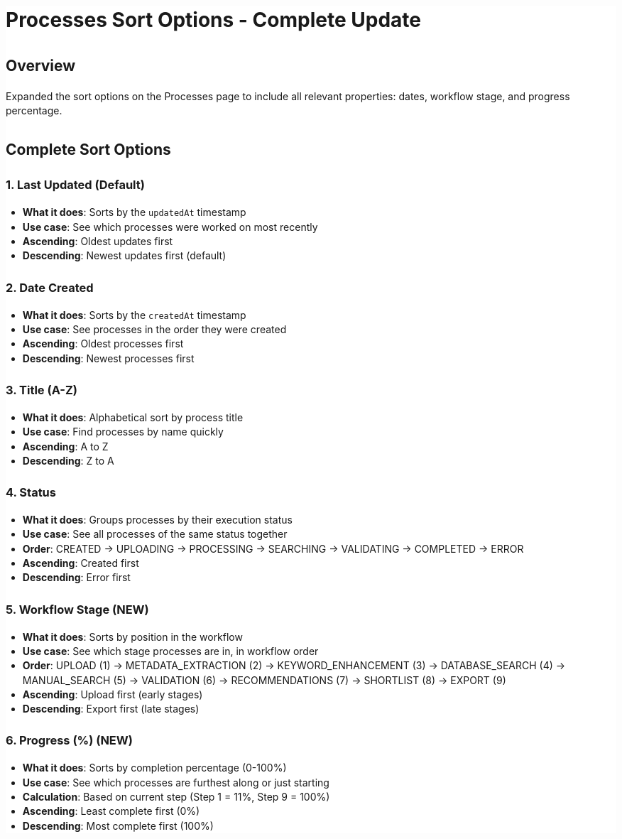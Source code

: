 # Processes Sort Options - Complete Update

## Overview

Expanded the sort options on the Processes page to include all relevant properties: dates, workflow stage, and progress percentage.

## Complete Sort Options

### 1. Last Updated (Default)
- **What it does**: Sorts by the `updatedAt` timestamp
- **Use case**: See which processes were worked on most recently
- **Ascending**: Oldest updates first
- **Descending**: Newest updates first (default)

### 2. Date Created
- **What it does**: Sorts by the `createdAt` timestamp
- **Use case**: See processes in the order they were created
- **Ascending**: Oldest processes first
- **Descending**: Newest processes first

### 3. Title (A-Z)
- **What it does**: Alphabetical sort by process title
- **Use case**: Find processes by name quickly
- **Ascending**: A to Z
- **Descending**: Z to A

### 4. Status
- **What it does**: Groups processes by their execution status
- **Use case**: See all processes of the same status together
- **Order**: CREATED → UPLOADING → PROCESSING → SEARCHING → VALIDATING → COMPLETED → ERROR
- **Ascending**: Created first
- **Descending**: Error first

### 5. Workflow Stage (NEW)
- **What it does**: Sorts by position in the workflow
- **Use case**: See which stage processes are in, in workflow order
- **Order**: UPLOAD (1) → METADATA_EXTRACTION (2) → KEYWORD_ENHANCEMENT (3) → DATABASE_SEARCH (4) → MANUAL_SEARCH (5) → VALIDATION (6) → RECOMMENDATIONS (7) → SHORTLIST (8) → EXPORT (9)
- **Ascending**: Upload first (early stages)
- **Descending**: Export first (late stages)

### 6. Progress (%) (NEW)
- **What it does**: Sorts by completion percentage (0-100%)
- **Use case**: See which processes are furthest along or just starting
- **Calculation**: Based on current step (Step 1 = 11%, Step 9 = 100%)
- **Ascending**: Least complete first (0%)
- **Descending**: Most complete first (100%)
